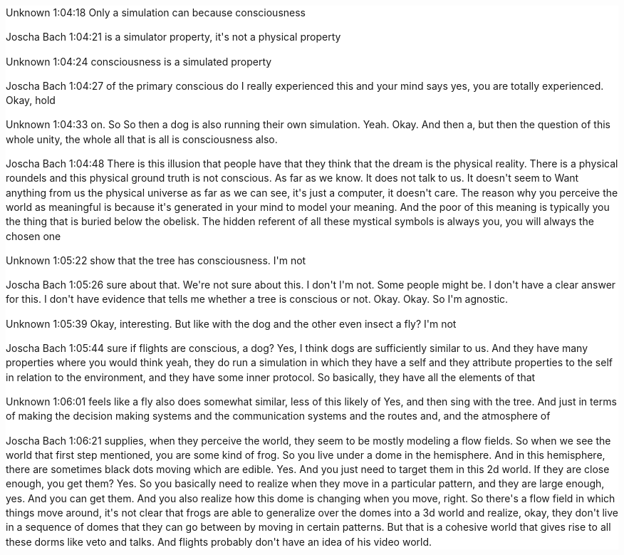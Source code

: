 Unknown 1:04:18
Only a simulation can because consciousness

Joscha Bach 1:04:21
is a simulator property, it's not a physical property

Unknown 1:04:24
consciousness is a simulated property

Joscha Bach 1:04:27
of the primary conscious do I really experienced this and your mind says yes, you are totally experienced. Okay, hold

Unknown 1:04:33
on. So So then a dog is also running their own simulation. Yeah. Okay. And then a, but then the question of this whole unity, the whole all that is all is consciousness also.

Joscha Bach 1:04:48
There is this illusion that people have that they think that the dream is the physical reality. There is a physical roundels and this physical ground truth is not conscious. As far as we know. It does not talk to us. It doesn't seem to Want anything from us the physical universe as far as we can see, it's just a computer, it doesn't care. The reason why you perceive the world as meaningful is because it's generated in your mind to model your meaning. And the poor of this meaning is typically you the thing that is buried below the obelisk. The hidden referent of all these mystical symbols is always you, you will always the chosen one

Unknown 1:05:22
show that the tree has consciousness. I'm not

Joscha Bach 1:05:26
sure about that. We're not sure about this. I don't I'm not. Some people might be. I don't have a clear answer for this. I don't have evidence that tells me whether a tree is conscious or not. Okay. Okay. So I'm agnostic.

Unknown 1:05:39
Okay, interesting. But like with the dog and the other even insect a fly? I'm not

Joscha Bach 1:05:44
sure if flights are conscious, a dog? Yes, I think dogs are sufficiently similar to us. And they have many properties where you would think yeah, they do run a simulation in which they have a self and they attribute properties to the self in relation to the environment, and they have some inner protocol. So basically, they have all the elements of that

Unknown 1:06:01
feels like a fly also does somewhat similar, less of this likely of Yes, and then sing with the tree. And just in terms of making the decision making systems and the communication systems and the routes and, and the atmosphere of

Joscha Bach 1:06:21
supplies, when they perceive the world, they seem to be mostly modeling a flow fields. So when we see the world that first step mentioned, you are some kind of frog. So you live under a dome in the hemisphere. And in this hemisphere, there are sometimes black dots moving which are edible. Yes. And you just need to target them in this 2d world. If they are close enough, you get them? Yes. So you basically need to realize when they move in a particular pattern, and they are large enough, yes. And you can get them. And you also realize how this dome is changing when you move, right. So there's a flow field in which things move around, it's not clear that frogs are able to generalize over the domes into a 3d world and realize, okay, they don't live in a sequence of domes that they can go between by moving in certain patterns. But that is a cohesive world that gives rise to all these dorms like veto and talks. And flights probably don't have an idea of his video world.
